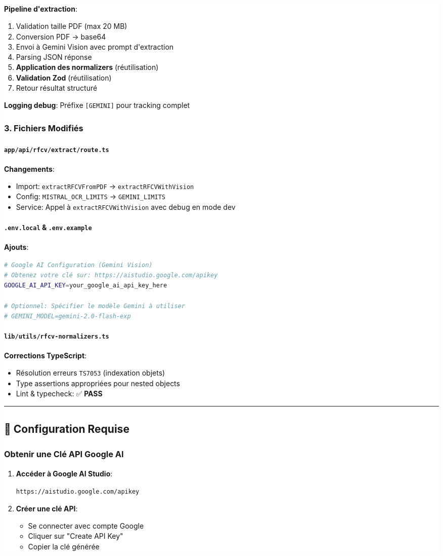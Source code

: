 **Pipeline d'extraction**:
1. Validation taille PDF (max 20 MB)
2. Conversion PDF → base64
3. Envoi à Gemini Vision avec prompt d'extraction
4. Parsing JSON réponse
5. **Application des normalizers** (réutilisation)
6. **Validation Zod** (réutilisation)
7. Retour résultat structuré

**Logging debug**: Préfixe `[GEMINI]` pour tracking complet

### 3. Fichiers Modifiés

#### `app/api/rfcv/extract/route.ts`

**Changements**:
- Import: `extractRFCVFromPDF` → `extractRFCVWithVision`
- Config: `MISTRAL_OCR_LIMITS` → `GEMINI_LIMITS`
- Service: Appel à `extractRFCVWithVision` avec debug en mode dev

#### `.env.local` & `.env.example`

**Ajouts**:
```bash
# Google AI Configuration (Gemini Vision)
# Obtenez votre clé sur: https://aistudio.google.com/apikey
GOOGLE_AI_API_KEY=your_google_ai_api_key_here

# Optionnel: Spécifier le modèle Gemini à utiliser
# GEMINI_MODEL=gemini-2.0-flash-exp
```

#### `lib/utils/rfcv-normalizers.ts`

**Corrections TypeScript**:
- Résolution erreurs `TS7053` (indexation objets)
- Type assertions appropriées pour nested objects
- Lint & typecheck: ✅ **PASS**

---

## 🔧 Configuration Requise

### Obtenir une Clé API Google AI

1. **Accéder à Google AI Studio**:
   ```
   https://aistudio.google.com/apikey
   ```

2. **Créer une clé API**:
   - Se connecter avec compte Google
   - Cliquer sur "Create API Key"
   - Copier la clé générée

